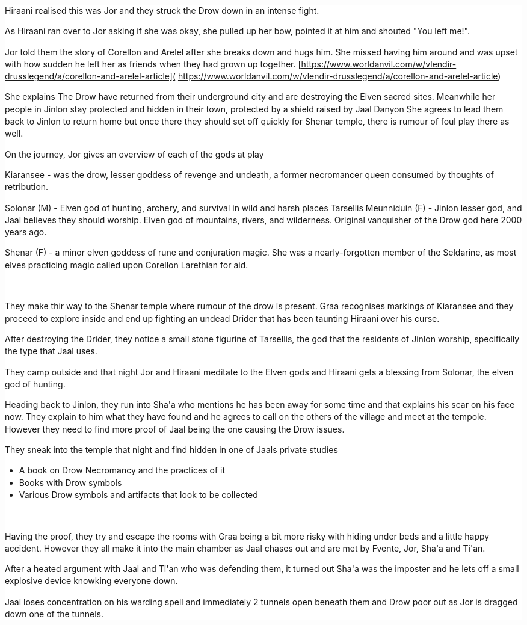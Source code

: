  Hiraani realised this was Jor and they struck the Drow down in an intense fight.  

 As Hiraani ran over to Jor asking if she was okay, she pulled up her bow, pointed it at him and shouted "You left me!".  

 Jor told them the story of Corellon and Arelel after she breaks down and hugs him. She missed having him around and was upset with how sudden he left her as friends when they had grown up together. [https://www.worldanvil.com/w/vlendir-drusslegend/a/corellon-and-arelel-article]( https://www.worldanvil.com/w/vlendir-drusslegend/a/corellon-and-arelel-article)  

 She explains The Drow have returned from their underground city and are destroying the Elven sacred sites. Meanwhile her people in Jinlon stay protected and hidden in their town, protected by a shield raised by Jaal Danyon She agrees to lead them back to Jinlon to return home but once there they should set off quickly for Shenar temple, there is rumour of foul play there as well.  

 On the journey, Jor gives an overview of each of the gods at play  

 Kiaransee - was the drow, lesser goddess of revenge and undeath, a former necromancer queen consumed by thoughts of retribution.  

 Solonar (M) - Elven god of hunting, archery, and survival in wild and harsh places Tarsellis Meunniduin (F) - Jinlon lesser god, and Jaal believes they should worship. Elven god of mountains, rivers, and wilderness. Original vanquisher of the Drow god here 2000 years ago.  

 Shenar (F) - a minor elven goddess of rune and conjuration magic. She was a nearly-forgotten member of the Seldarine, as most elves practicing magic called upon Corellon Larethian for aid.  

  

 They make thir way to the Shenar temple where rumour of the drow is present. Graa recognises markings of Kiaransee and they proceed to explore inside and end up fighting an undead Drider that has been taunting Hiraani over his curse.  

 After destroying the Drider, they notice a small stone figurine of Tarsellis, the god that the residents of Jinlon worship, specifically the type that Jaal uses.  

 They camp outside and that night Jor and Hiraani meditate to the Elven gods and Hiraani gets a blessing from Solonar, the elven god of hunting.  

 Heading back to Jinlon, they run into Sha'a who mentions he has been away for some time and that explains his scar on his face now. They explain to him what they have found and he agrees to call on the others of the village and meet at the tempole. However they need to find more proof of Jaal being the one causing the Drow issues.  

 They sneak into the temple that night and find hidden in one of Jaals private studies  

*   A book on Drow Necromancy and the practices of it
*   Books with Drow symbols
*   Various Drow symbols and artifacts that look to be collected

 

 Having the proof, they try and escape the rooms with Graa being a bit more risky with hiding under beds and a little happy accident. However they all make it into the main chamber as Jaal chases out and are met by Fvente, Jor, Sha'a and Ti'an.  

 After a heated argument with Jaal and Ti'an who was defending them, it turned out Sha'a was the imposter and he lets off a small explosive device knowking everyone down.  

 Jaal loses concentration on his warding spell and immediately 2 tunnels open beneath them and Drow poor out as Jor is dragged down one of the tunnels.  
